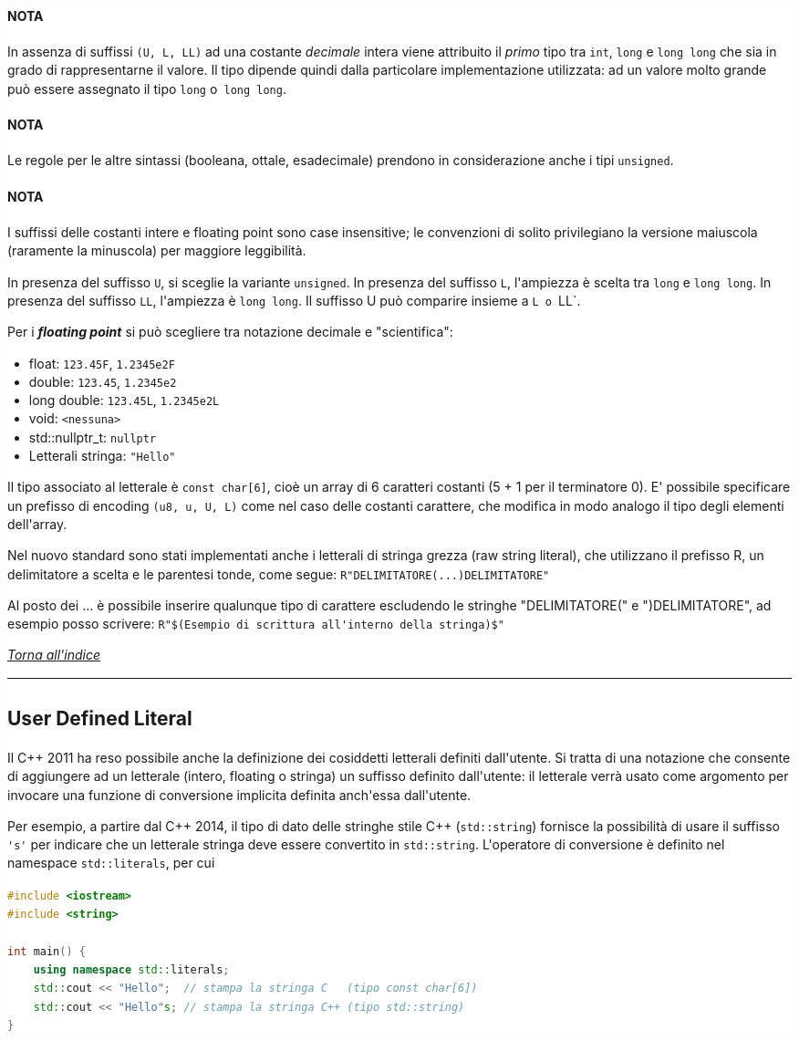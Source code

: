 #### NOTA
In assenza di suffissi `(U, L, LL)` ad una costante *decimale* intera viene attribuito il *primo* tipo tra `int`, `long` e `long long` che sia in grado di rappresentarne il valore.
Il tipo dipende quindi dalla particolare implementazione utilizzata: ad un valore molto grande può essere assegnato il tipo `long` o` long long`.

#### NOTA
Le regole per le altre sintassi (booleana, ottale, esadecimale) prendono in considerazione anche i tipi `unsigned`.

#### NOTA
I suffissi delle costanti intere e floating point sono case insensitive; le convenzioni di solito privilegiano la versione maiuscola (raramente la minuscola) per maggiore leggibilità.

In presenza del suffisso `U`, si sceglie la variante `unsigned`.
In presenza del suffisso `L`, l'ampiezza è scelta tra `long` e `long long`.
In presenza del suffisso `LL`, l'ampiezza è `long long`.
Il suffisso U può comparire insieme a `L o `LL`.

Per i **_floating point_** si può scegliere tra notazione decimale e "scientifica":
- float: `123.45F`, `1.2345e2F`
- double: `123.45`, `1.2345e2`
- long double: `123.45L`, `1.2345e2L`
- void: `<nessuna>`
- std::nullptr_t: `nullptr`
- Letterali stringa: `"Hello"`

Il tipo associato al letterale è `const char[6]`, cioè un array di 6 caratteri costanti (5 + 1 per il terminatore 0).
E' possibile specificare un prefisso di encoding `(u8, u, U, L)` come nel caso delle costanti carattere, che modifica in modo analogo il tipo degli elementi dell'array.

Nel nuovo standard sono stati implementati anche i letterali di stringa grezza (raw string literal), che utilizzano il prefisso R, un delimitatore a scelta e le parentesi tonde, come segue:
`R"DELIMITATORE(...)DELIMITATORE"`

Al posto dei ... è possibile inserire qualunque tipo di carattere escludendo le stringhe "DELIMITATORE(" e ")DELIMITATORE", ad esempio posso scrivere:
`R"$(Esempio di scrittura all'interno della stringa)$"`

_[Torna all'indice](#tipi,%20qualificatori,%20costanti%20letterali)_

---

## User Defined Literal
Il C++ 2011 ha reso possibile anche la definizione dei cosiddetti letterali definiti dall'utente. 
Si tratta di una notazione che consente di aggiungere ad un letterale (intero, floating o stringa) un suffisso definito dall'utente: il letterale verrà usato come argomento per invocare una funzione di conversione implicita definita anch'essa dall'utente.

Per esempio, a partire dal C++ 2014, il tipo di dato delle stringhe stile C++ (`std::string`) fornisce la possibilità di usare il suffisso `'s'` per indicare che un letterale stringa deve essere convertito in `std::string`. 
L'operatore di conversione è definito nel namespace `std::literals`, per cui
```cpp
#include <iostream>
#include <string>

int main() {
	using namespace std::literals;
	std::cout << "Hello";  // stampa la stringa C   (tipo const char[6])
	std::cout << "Hello"s; // stampa la stringa C++ (tipo std::string)
}
```
